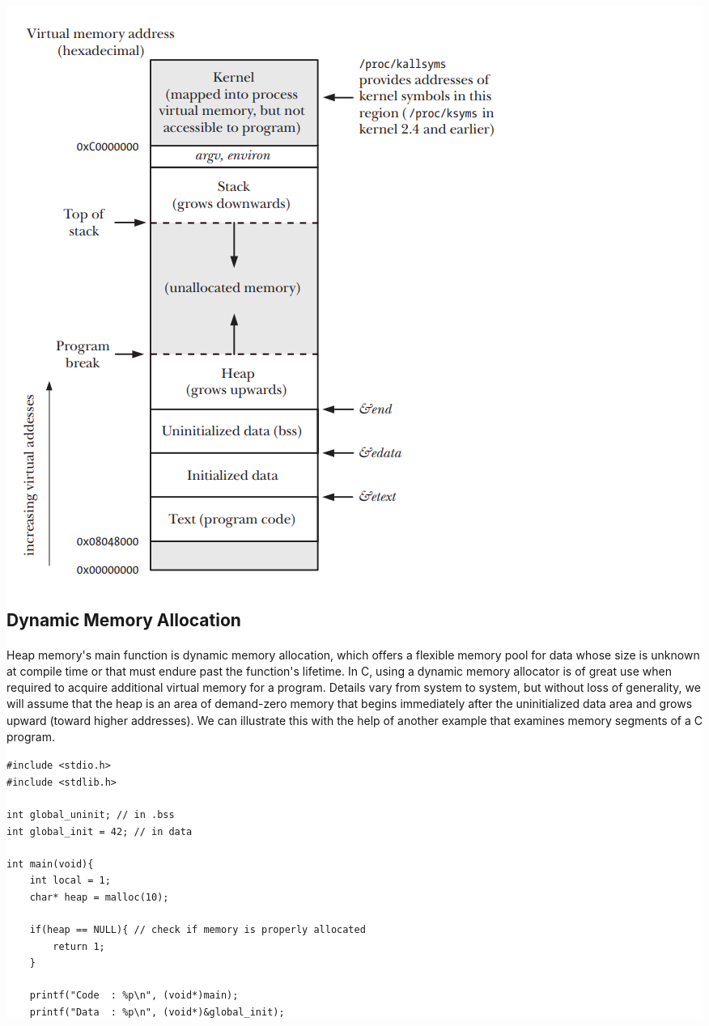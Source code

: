 ![Output](MemoryLayout.png)

## **Dynamic Memory Allocation**
Heap memory's main function is dynamic memory allocation, which offers a flexible memory pool for data whose size is unknown at compile time or that must endure past the function's lifetime. In C, using a dynamic memory allocator is of great use when required to acquire additional virtual memory for a program. Details vary from system to system, but without loss of generality, we will assume that the heap is an area of demand-zero memory that begins immediately after the uninitialized data area and grows upward (toward higher addresses). We can illustrate this with the help of another example that examines memory segments of a C program.

```
#include <stdio.h>
#include <stdlib.h>

int global_uninit; // in .bss
int global_init = 42; // in data

int main(void){
    int local = 1;
    char* heap = malloc(10);

    if(heap == NULL){ // check if memory is properly allocated
        return 1;
    }

    printf("Code  : %p\n", (void*)main);
    printf("Data  : %p\n", (void*)&global_init);
```